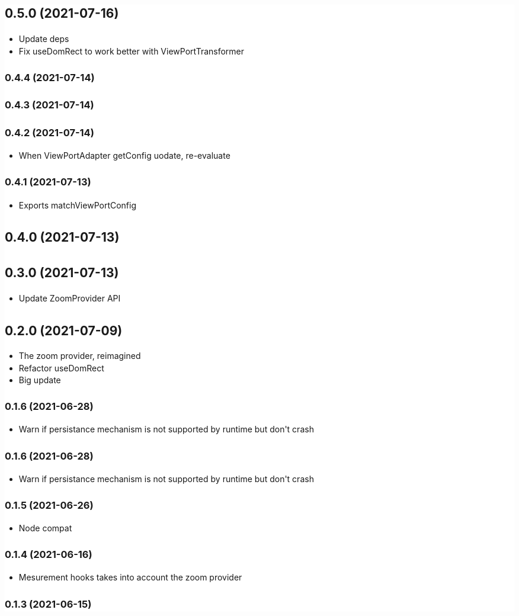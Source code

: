 ## **0.5.0** (2021-07-16)  
  
- Update deps  
- Fix useDomRect to work better with ViewPortTransformer    
  
### **0.4.4** (2021-07-14)  
  
  
  
### **0.4.3** (2021-07-14)  
  
  
  
### **0.4.2** (2021-07-14)  
  
- When ViewPortAdapter getConfig uodate, re-evaluate    
  
### **0.4.1** (2021-07-13)  
  
- Exports matchViewPortConfig    
  
## **0.4.0** (2021-07-13)  
  
  
  
## **0.3.0** (2021-07-13)  
  
- Update ZoomProvider API    
  
## **0.2.0** (2021-07-09)  
  
- The zoom provider, reimagined  
- Refactor useDomRect  
- Big update    
  
### **0.1.6** (2021-06-28)  
  
- Warn if persistance mechanism is not supported by runtime but don't crash    
  
### **0.1.6** (2021-06-28)  
  
- Warn if persistance mechanism is not supported by runtime but don't crash    
  
### **0.1.5** (2021-06-26)  
  
- Node compat    
  
### **0.1.4** (2021-06-16)  
  
- Mesurement hooks takes into account the zoom provider    
  
### **0.1.3** (2021-06-15)  
  